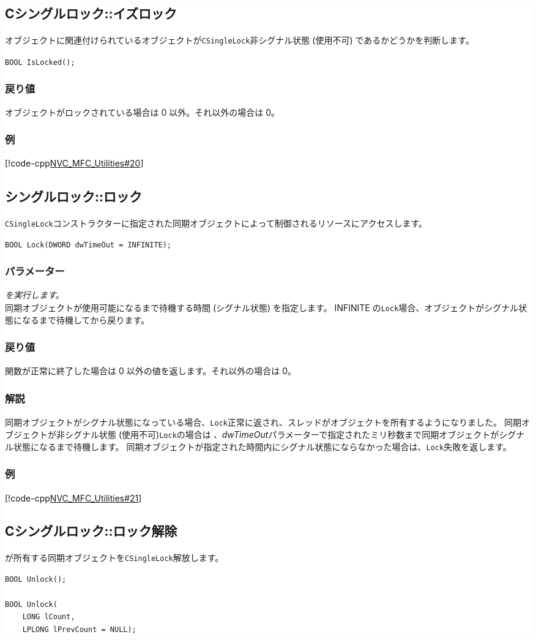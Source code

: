 ## <a name="csinglelockislocked"></a><a name="islocked"></a>Cシングルロック::イズロック

オブジェクトに関連付けられているオブジェクトが`CSingleLock`非シグナル状態 (使用不可) であるかどうかを判断します。

```
BOOL IsLocked();
```

### <a name="return-value"></a>戻り値

オブジェクトがロックされている場合は 0 以外。それ以外の場合は 0。

### <a name="example"></a>例

[!code-cpp[NVC_MFC_Utilities#20](../../mfc/codesnippet/cpp/csinglelock-class_2.h)]

## <a name="csinglelocklock"></a><a name="lock"></a>シングルロック::ロック

`CSingleLock`コンストラクターに指定された同期オブジェクトによって制御されるリソースにアクセスします。

```
BOOL Lock(DWORD dwTimeOut = INFINITE);
```

### <a name="parameters"></a>パラメーター

*を実行します。*<br/>
同期オブジェクトが使用可能になるまで待機する時間 (シグナル状態) を指定します。 INFINITE の`Lock`場合、オブジェクトがシグナル状態になるまで待機してから戻ります。

### <a name="return-value"></a>戻り値

関数が正常に終了した場合は 0 以外の値を返します。それ以外の場合は 0。

### <a name="remarks"></a>解説

同期オブジェクトがシグナル状態になっている場合、`Lock`正常に返され、スレッドがオブジェクトを所有するようになりました。 同期オブジェクトが非シグナル状態 (使用不可)`Lock`の場合は *、dwTimeOut*パラメーターで指定されたミリ秒数まで同期オブジェクトがシグナル状態になるまで待機します。 同期オブジェクトが指定された時間内にシグナル状態にならなかった場合は、`Lock`失敗を返します。

### <a name="example"></a>例

[!code-cpp[NVC_MFC_Utilities#21](../../mfc/codesnippet/cpp/csinglelock-class_3.h)]

## <a name="csinglelockunlock"></a><a name="unlock"></a>Cシングルロック::ロック解除

が所有する同期オブジェクトを`CSingleLock`解放します。

```
BOOL Unlock();

BOOL Unlock(
    LONG lCount,
    LPLONG lPrevCount = NULL);
```
